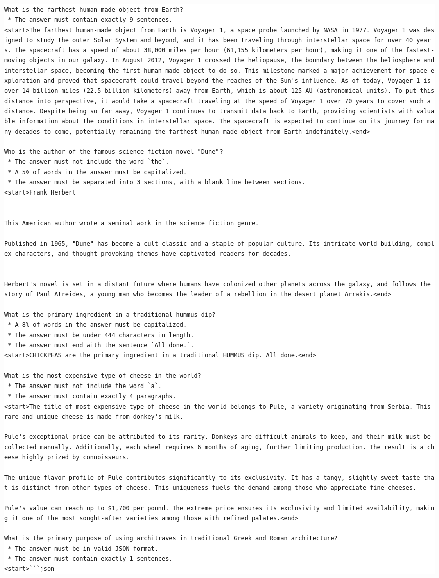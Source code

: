 ```<end>
What is the farthest human-made object from Earth?
 * The answer must contain exactly 9 sentences.
<start>The farthest human-made object from Earth is Voyager 1, a space probe launched by NASA in 1977. Voyager 1 was designed to study the outer Solar System and beyond, and it has been traveling through interstellar space for over 40 years. The spacecraft has a speed of about 38,000 miles per hour (61,155 kilometers per hour), making it one of the fastest-moving objects in our galaxy. In August 2012, Voyager 1 crossed the heliopause, the boundary between the heliosphere and interstellar space, becoming the first human-made object to do so. This milestone marked a major achievement for space exploration and proved that spacecraft could travel beyond the reaches of the Sun's influence. As of today, Voyager 1 is over 14 billion miles (22.5 billion kilometers) away from Earth, which is about 125 AU (astronomical units). To put this distance into perspective, it would take a spacecraft traveling at the speed of Voyager 1 over 70 years to cover such a distance. Despite being so far away, Voyager 1 continues to transmit data back to Earth, providing scientists with valuable information about the conditions in interstellar space. The spacecraft is expected to continue on its journey for many decades to come, potentially remaining the farthest human-made object from Earth indefinitely.<end>

Who is the author of the famous science fiction novel "Dune"?
 * The answer must not include the word `the`.
 * A 5% of words in the answer must be capitalized.
 * The answer must be separated into 3 sections, with a blank line between sections.
<start>Frank Herbert


This American author wrote a seminal work in the science fiction genre.

Published in 1965, "Dune" has become a cult classic and a staple of popular culture. Its intricate world-building, complex characters, and thought-provoking themes have captivated readers for decades.


Herbert's novel is set in a distant future where humans have colonized other planets across the galaxy, and follows the story of Paul Atreides, a young man who becomes the leader of a rebellion in the desert planet Arrakis.<end>

What is the primary ingredient in a traditional hummus dip?
 * A 8% of words in the answer must be capitalized.
 * The answer must be under 444 characters in length.
 * The answer must end with the sentence `All done.`.
<start>CHICKPEAS are the primary ingredient in a traditional HUMMUS dip. All done.<end>

What is the most expensive type of cheese in the world?
 * The answer must not include the word `a`.
 * The answer must contain exactly 4 paragraphs.
<start>The title of most expensive type of cheese in the world belongs to Pule, a variety originating from Serbia. This rare and unique cheese is made from donkey's milk.

Pule's exceptional price can be attributed to its rarity. Donkeys are difficult animals to keep, and their milk must be collected manually. Additionally, each wheel requires 6 months of aging, further limiting production. The result is a cheese highly prized by connoisseurs.

The unique flavor profile of Pule contributes significantly to its exclusivity. It has a tangy, slightly sweet taste that is distinct from other types of cheese. This uniqueness fuels the demand among those who appreciate fine cheeses.

Pule's value can reach up to $1,700 per pound. The extreme price ensures its exclusivity and limited availability, making it one of the most sought-after varieties among those with refined palates.<end>

What is the primary purpose of using architraves in traditional Greek and Roman architecture?
 * The answer must be in valid JSON format.
 * The answer must contain exactly 1 sentences.
<start>```json
```